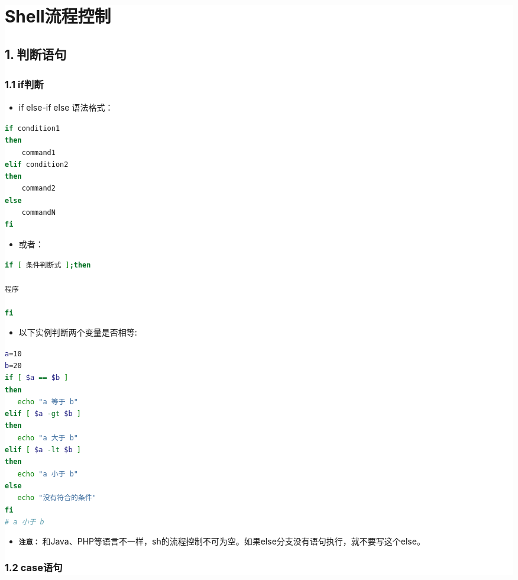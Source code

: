 # Shell流程控制

## 1. 判断语句

### 1.1 if判断

* if else-if else 语法格式：

```sh
if condition1
then
    command1
elif condition2
then
    command2
else
    commandN
fi
```

* 或者：

```sh
if [ 条件判断式 ];then

程序

fi
```

* 以下实例判断两个变量是否相等:

```sh
a=10
b=20
if [ $a == $b ]
then
   echo "a 等于 b"
elif [ $a -gt $b ]
then
   echo "a 大于 b"
elif [ $a -lt $b ]
then
   echo "a 小于 b"
else
   echo "没有符合的条件"
fi
# a 小于 b
```

* **`注意：`** 和Java、PHP等语言不一样，sh的流程控制不可为空。如果else分支没有语句执行，就不要写这个else。

### 1.2 case语句
